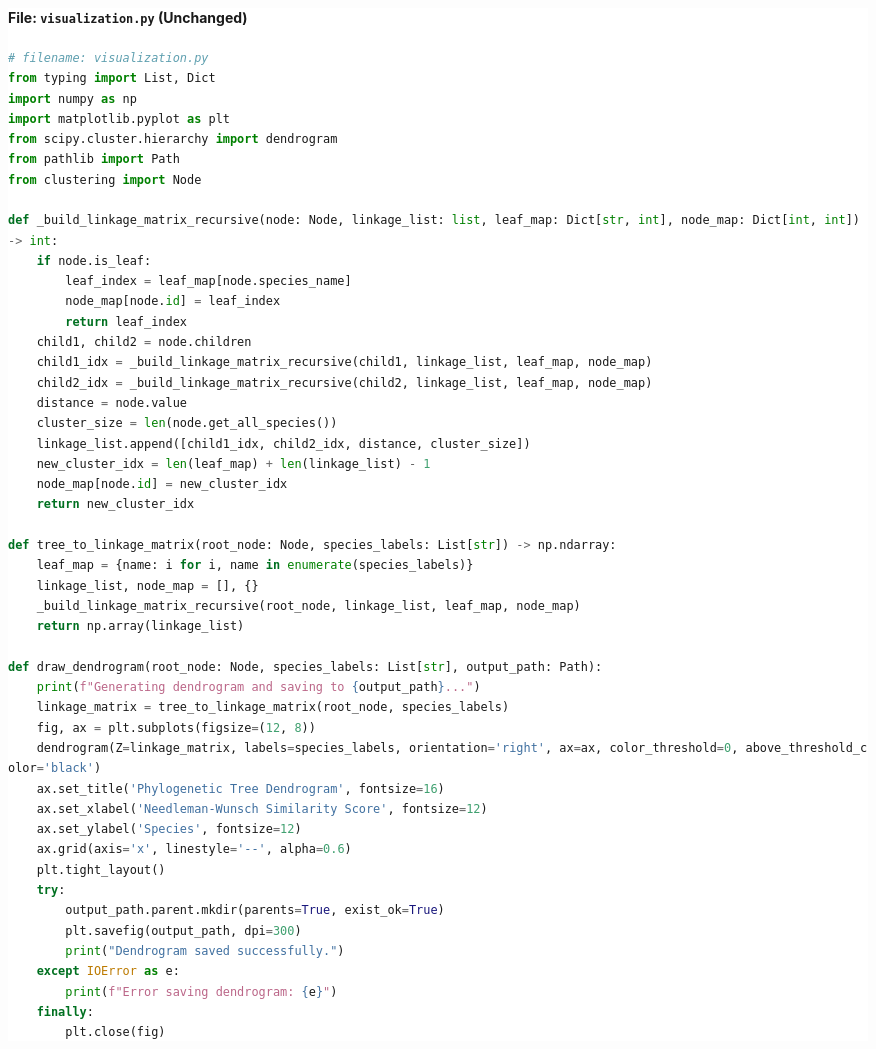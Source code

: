 #### **File: `visualization.py`** (Unchanged)
```python
# filename: visualization.py
from typing import List, Dict
import numpy as np
import matplotlib.pyplot as plt
from scipy.cluster.hierarchy import dendrogram
from pathlib import Path
from clustering import Node

def _build_linkage_matrix_recursive(node: Node, linkage_list: list, leaf_map: Dict[str, int], node_map: Dict[int, int]) -> int:
    if node.is_leaf:
        leaf_index = leaf_map[node.species_name]
        node_map[node.id] = leaf_index
        return leaf_index
    child1, child2 = node.children
    child1_idx = _build_linkage_matrix_recursive(child1, linkage_list, leaf_map, node_map)
    child2_idx = _build_linkage_matrix_recursive(child2, linkage_list, leaf_map, node_map)
    distance = node.value
    cluster_size = len(node.get_all_species())
    linkage_list.append([child1_idx, child2_idx, distance, cluster_size])
    new_cluster_idx = len(leaf_map) + len(linkage_list) - 1
    node_map[node.id] = new_cluster_idx
    return new_cluster_idx

def tree_to_linkage_matrix(root_node: Node, species_labels: List[str]) -> np.ndarray:
    leaf_map = {name: i for i, name in enumerate(species_labels)}
    linkage_list, node_map = [], {}
    _build_linkage_matrix_recursive(root_node, linkage_list, leaf_map, node_map)
    return np.array(linkage_list)

def draw_dendrogram(root_node: Node, species_labels: List[str], output_path: Path):
    print(f"Generating dendrogram and saving to {output_path}...")
    linkage_matrix = tree_to_linkage_matrix(root_node, species_labels)
    fig, ax = plt.subplots(figsize=(12, 8))
    dendrogram(Z=linkage_matrix, labels=species_labels, orientation='right', ax=ax, color_threshold=0, above_threshold_color='black')
    ax.set_title('Phylogenetic Tree Dendrogram', fontsize=16)
    ax.set_xlabel('Needleman-Wunsch Similarity Score', fontsize=12)
    ax.set_ylabel('Species', fontsize=12)
    ax.grid(axis='x', linestyle='--', alpha=0.6)
    plt.tight_layout()
    try:
        output_path.parent.mkdir(parents=True, exist_ok=True)
        plt.savefig(output_path, dpi=300)
        print("Dendrogram saved successfully.")
    except IOError as e:
        print(f"Error saving dendrogram: {e}")
    finally:
        plt.close(fig)
```
